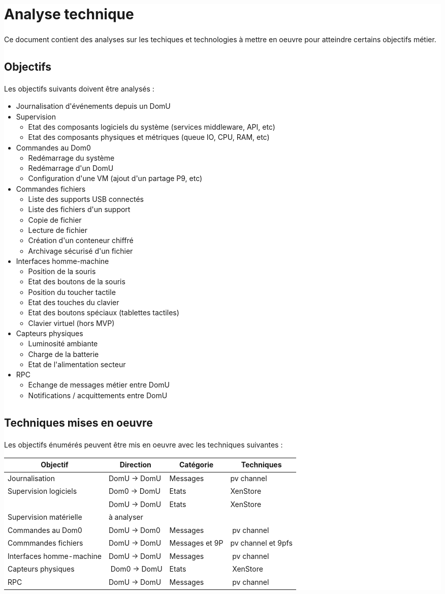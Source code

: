 # Analyse technique

Ce document contient des analyses sur les techiques et technologies à mettre en oeuvre pour atteindre certains objectifs métier.

## Objectifs

Les objectifs suivants doivent être analysés :
- Journalisation d'événements depuis un DomU
- Supervision 
    - Etat des composants logiciels du système (services middleware, API, etc)
    - Etat des composants physiques et métriques (queue IO, CPU, RAM, etc)
- Commandes au Dom0
    - Redémarrage du système
    - Redémarrage d'un DomU
    - Configuration d'une VM (ajout d'un partage P9, etc)
- Commandes fichiers
    - Liste des supports USB connectés
    - Liste des fichiers d'un support
    - Copie de fichier
    - Lecture de fichier
    - Création d'un conteneur chiffré
    - Archivage sécurisé d'un fichier
- Interfaces homme-machine
    - Position de la souris
    - Etat des boutons de la souris
    - Position du toucher tactile
    - Etat des touches du clavier
    - Etat des boutons spéciaux (tablettes tactiles)
    - Clavier virtuel (hors MVP)
- Capteurs physiques
    - Luminosité ambiante
    - Charge de la batterie
    - Etat de l'alimentation secteur
- RPC
    - Echange de messages métier entre DomU
    - Notifications / acquittements entre DomU

## Techniques mises en oeuvre

Les objectifs énumérés peuvent être mis en oeuvre avec les techniques suivantes :

| Objectif                  | Direction     | Catégorie     | Techniques | 
|----|----|----|----|
| Journalisation            | DomU -> DomU  | Messages      | pv channel |
| Supervision logiciels     | Dom0 -> DomU  | Etats         | XenStore  |
|                           | DomU -> DomU  | Etats         | XenStore  |
| Supervision matérielle    | à analyser    |               |  |
| Commandes au Dom0         | DomU -> Dom0  | Messages      | pv channel |
| Commmandes fichiers       | DomU -> DomU  | Messages et 9P| pv channel et 9pfs |
| Interfaces homme-machine  | DomU -> DomU  | Messages      | pv channel |
| Capteurs physiques        | Dom0 -> DomU  | Etats         | XenStore  |
| RPC                       | DomU -> DomU  | Messages      | pv channel |
